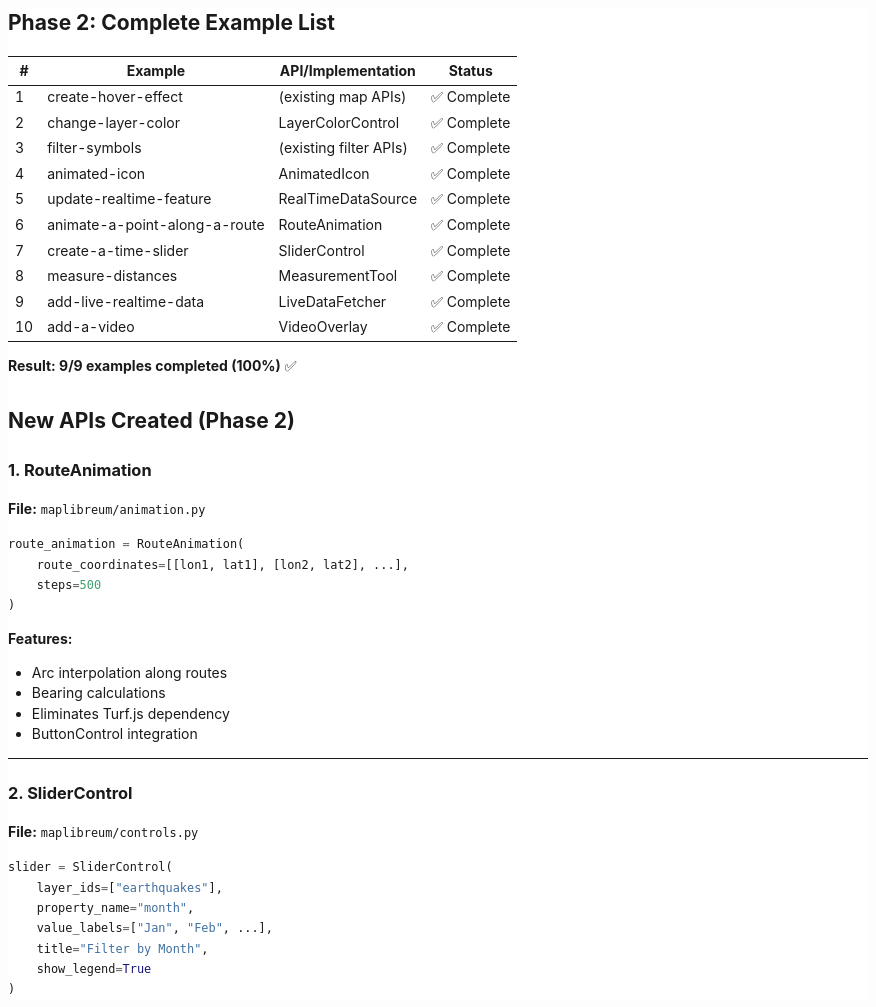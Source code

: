 ## Phase 2: Complete Example List

| # | Example | API/Implementation | Status |
|---|---------|-------------------|--------|
| 1 | create-hover-effect | (existing map APIs) | ✅ Complete |
| 2 | change-layer-color | LayerColorControl | ✅ Complete |
| 3 | filter-symbols | (existing filter APIs) | ✅ Complete |
| 4 | animated-icon | AnimatedIcon | ✅ Complete |
| 5 | update-realtime-feature | RealTimeDataSource | ✅ Complete |
| 6 | animate-a-point-along-a-route | RouteAnimation | ✅ Complete |
| 7 | create-a-time-slider | SliderControl | ✅ Complete |
| 8 | measure-distances | MeasurementTool | ✅ Complete |
| 9 | add-live-realtime-data | LiveDataFetcher | ✅ Complete |
| 10 | add-a-video | VideoOverlay | ✅ Complete |

**Result: 9/9 examples completed (100%)** ✅

## New APIs Created (Phase 2)

### 1. RouteAnimation
**File:** `maplibreum/animation.py`

```python
route_animation = RouteAnimation(
    route_coordinates=[[lon1, lat1], [lon2, lat2], ...],
    steps=500
)
```

**Features:**
- Arc interpolation along routes
- Bearing calculations
- Eliminates Turf.js dependency
- ButtonControl integration

---

### 2. SliderControl
**File:** `maplibreum/controls.py`

```python
slider = SliderControl(
    layer_ids=["earthquakes"],
    property_name="month",
    value_labels=["Jan", "Feb", ...],
    title="Filter by Month",
    show_legend=True
)
```
